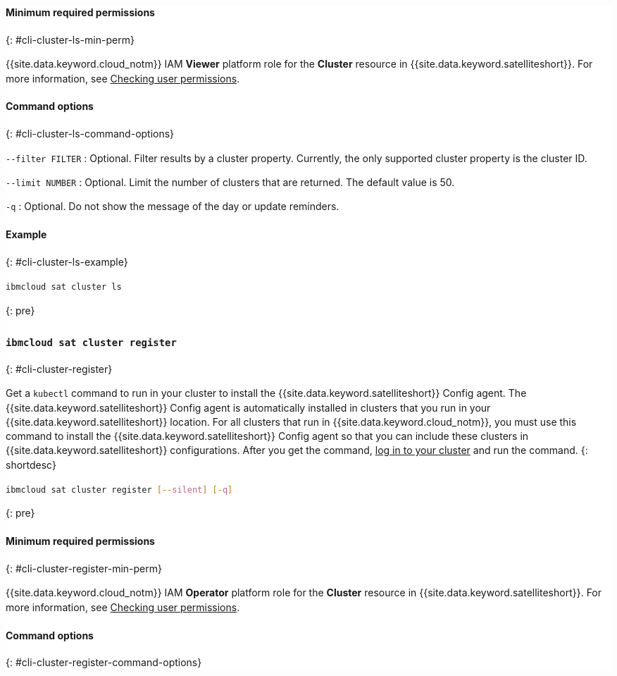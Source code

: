#### Minimum required permissions
{: #cli-cluster-ls-min-perm}

{{site.data.keyword.cloud_notm}} IAM **Viewer** platform role for the **Cluster** resource in {{site.data.keyword.satelliteshort}}. For more information, see [Checking user permissions](/docs/openshift?topic=openshift-users#checking-perms).

#### Command options
{: #cli-cluster-ls-command-options}

`--filter FILTER`
:    Optional. Filter results by a cluster property. Currently, the only supported cluster property is the cluster ID.

`--limit NUMBER`
:    Optional. Limit the number of clusters that are returned. The default value is 50.

`-q`
:    Optional. Do not show the message of the day or update reminders.


#### Example
{: #cli-cluster-ls-example}

```sh
ibmcloud sat cluster ls
```
{: pre}



### `ibmcloud sat cluster register`
{: #cli-cluster-register}

Get a `kubectl` command to run in your cluster to install the {{site.data.keyword.satelliteshort}} Config agent. The {{site.data.keyword.satelliteshort}} Config agent is automatically installed in clusters that you run in your {{site.data.keyword.satelliteshort}} location. For all clusters that run in {{site.data.keyword.cloud_notm}}, you must use this command to install the {{site.data.keyword.satelliteshort}} Config agent so that you can include these clusters in {{site.data.keyword.satelliteshort}} configurations. After you get the command, [log in to your cluster](/docs/openshift?topic=openshift-access_cluster#access_public_se) and run the command.
{: shortdesc}

```sh
ibmcloud sat cluster register [--silent] [-q]
```
{: pre}



#### Minimum required permissions
{: #cli-cluster-register-min-perm}

{{site.data.keyword.cloud_notm}} IAM **Operator** platform role for the **Cluster** resource in {{site.data.keyword.satelliteshort}}. For more information, see [Checking user permissions](/docs/openshift?topic=openshift-users#checking-perms).

#### Command options
{: #cli-cluster-register-command-options}
